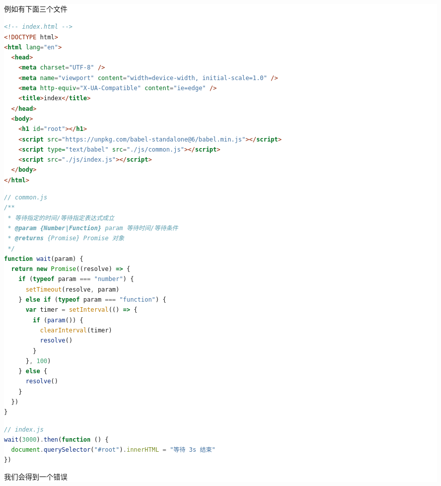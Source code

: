 例如有下面三个文件

```html
<!-- index.html -->
<!DOCTYPE html>
<html lang="en">
  <head>
    <meta charset="UTF-8" />
    <meta name="viewport" content="width=device-width, initial-scale=1.0" />
    <meta http-equiv="X-UA-Compatible" content="ie=edge" />
    <title>index</title>
  </head>
  <body>
    <h1 id="root"></h1>
    <script src="https://unpkg.com/babel-standalone@6/babel.min.js"></script>
    <script type="text/babel" src="./js/common.js"></script>
    <script src="./js/index.js"></script>
  </body>
</html>
```

```js
// common.js
/**
 * 等待指定的时间/等待指定表达式成立
 * @param {Number|Function} param 等待时间/等待条件
 * @returns {Promise} Promise 对象
 */
function wait(param) {
  return new Promise((resolve) => {
    if (typeof param === "number") {
      setTimeout(resolve, param)
    } else if (typeof param === "function") {
      var timer = setInterval(() => {
        if (param()) {
          clearInterval(timer)
          resolve()
        }
      }, 100)
    } else {
      resolve()
    }
  })
}
```

```js
// index.js
wait(3000).then(function () {
  document.querySelector("#root").innerHTML = "等待 3s 结束"
})
```

我们会得到一个错误
